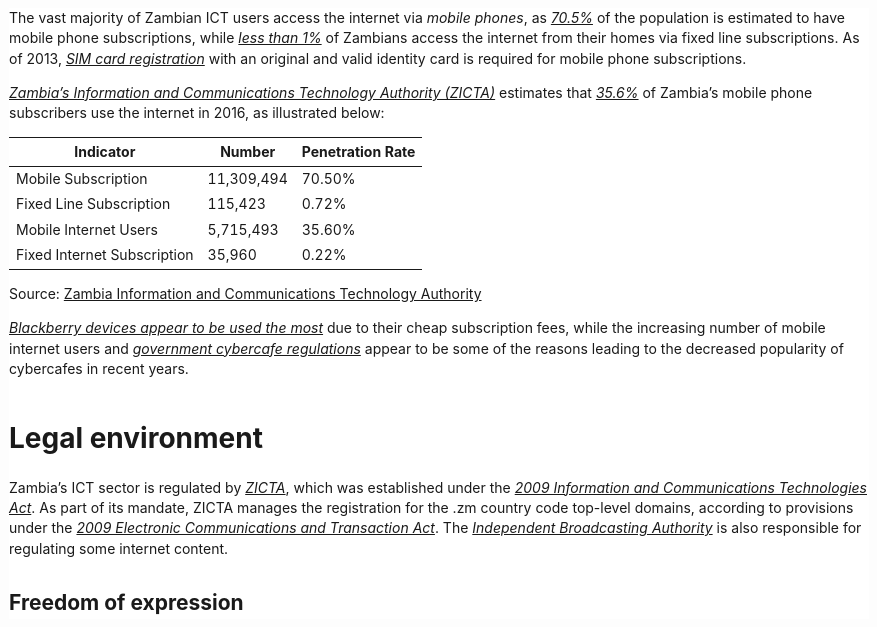 The vast majority of Zambian ICT users access the internet via *mobile
phones*, as [*70.5%*](http://onlinesystems.zicta.zm:8585/statsfinal/) of
the population is estimated to have mobile phone subscriptions, while
[*less than 1%*](http://onlinesystems.zicta.zm:8585/statsfinal/) of
Zambians access the internet from their homes via fixed line
subscriptions. As of 2013, [*SIM card
registration*](https://advox.globalvoices.org/2013/12/21/zambia-register-your-sim-card-or-lose-your-service/)
with an original and valid identity card is required for mobile phone
subscriptions.

[*Zambia’s Information and Communications Technology Authority
(ZICTA)*](http://www.zicta.zm/) estimates that
[*35.6%*](http://onlinesystems.zicta.zm:8585/statsfinal/) of Zambia’s
mobile phone subscribers use the internet in 2016, as illustrated below:

| Indicator                   |  Number    |   Penetration Rate |
| ----------------------------| -----------| -------------------|
| Mobile Subscription         | 11,309,494 |   70.50%           |
| Fixed Line Subscription     |  115,423   |   0.72%            |
| Mobile Internet Users       |  5,715,493 |   35.60%           |
| Fixed Internet Subscription |  35,960    |   0.22%            |

Source: [Zambia Information and Communications Technology Authority](http://onlinesystems.zicta.zm:8585/statsfinal/)

[*Blackberry devices appear to be used the most*](https://freedomhouse.org/sites/default/files/resources/FOTN%202015_Zambia.pdf)
due to their cheap subscription fees, while the increasing number of
mobile internet users and [*government cybercafe
regulations*](https://www.lusakatimes.com/2012/02/24/government-clamp-illegal-internet-cafs-zambia/)
appear to be some of the reasons leading to the decreased popularity of
cybercafes in recent years.

Legal environment
=================

Zambia’s ICT sector is regulated by [*ZICTA*](http://www.zicta.zm/),
which was established under the [*2009 Information and Communications
Technologies
Act*](http://www.zambialaws.com/Principal-Legislation/information-and-communication-technologies-act.html).
As part of its mandate, ZICTA manages the registration for the .zm
country code top-level domains, according to provisions under the [*2009
Electronic Communications and Transaction
Act*](http://www.parliament.gov.zm/node/3581). The [*Independent
Broadcasting Authority*](http://www.iba.org.zm/) is also responsible for
regulating some internet content.

Freedom of expression
---------------------
